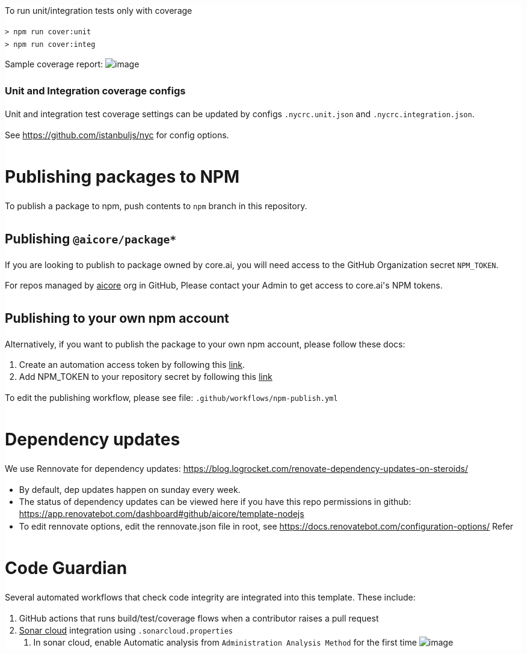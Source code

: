 To run unit/integration tests only with coverage
```shell
> npm run cover:unit
> npm run cover:integ
```

Sample coverage report:
![image](https://user-images.githubusercontent.com/5336369/148687351-6d6c12a2-a232-433d-ab62-2cf5d39c96bd.png)

### Unit and Integration coverage configs
Unit and integration test coverage settings can be updated by configs `.nycrc.unit.json` and `.nycrc.integration.json`.

See https://github.com/istanbuljs/nyc for config options.

# Publishing packages to NPM
To publish a package to npm, push contents to `npm` branch in 
this repository. 

## Publishing `@aicore/package*`
If you are looking to publish to package owned by core.ai, you will need access to the GitHub Organization secret `NPM_TOKEN`.

For repos managed by [aicore](https://github.com/aicore) org in GitHub, Please contact your Admin to get access to core.ai's NPM tokens.


## Publishing to your own npm account
Alternatively, if you want to publish the package to your own npm account, please follow these docs:
1. Create an automation access token by following this [link](https://docs.npmjs.com/creating-and-viewing-access-tokens).
2. Add NPM_TOKEN to your repository secret by following this [link](https://docs.npmjs.com/using-private-packages-in-a-ci-cd-workflow)

To edit the publishing workflow, please see file: `.github/workflows/npm-publish.yml`


# Dependency updates
  We use Rennovate for dependency updates: https://blog.logrocket.com/renovate-dependency-updates-on-steroids/
  * By default, dep updates happen on sunday every week.
  * The status of dependency updates can be viewed here if you have this repo permissions in github: https://app.renovatebot.com/dashboard#github/aicore/template-nodejs
  * To edit rennovate options, edit the rennovate.json file in root, see https://docs.renovatebot.com/configuration-options/
  Refer 
  
# Code Guardian
Several automated workflows that check code integrity are integrated into this template.
These include:
1. GitHub actions that runs build/test/coverage flows when a contributor raises a pull request
2. [Sonar cloud](https://sonarcloud.io/) integration using `.sonarcloud.properties`
   1. In sonar cloud, enable Automatic analysis from `Administration
      Analysis Method` for the first time ![image](https://user-images.githubusercontent.com/5336369/148695840-65585d04-5e59-450b-8794-54ca3c62b9fe.png)

